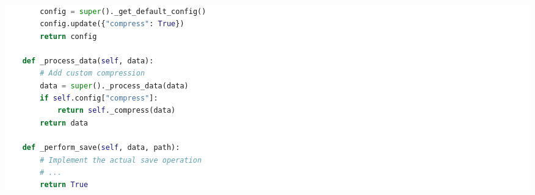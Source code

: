```python
        config = super()._get_default_config()
        config.update({"compress": True})
        return config
        
    def _process_data(self, data):
        # Add custom compression
        data = super()._process_data(data)
        if self.config["compress"]:
            return self._compress(data)
        return data
        
    def _perform_save(self, data, path):
        # Implement the actual save operation
        # ...
        return True
```
